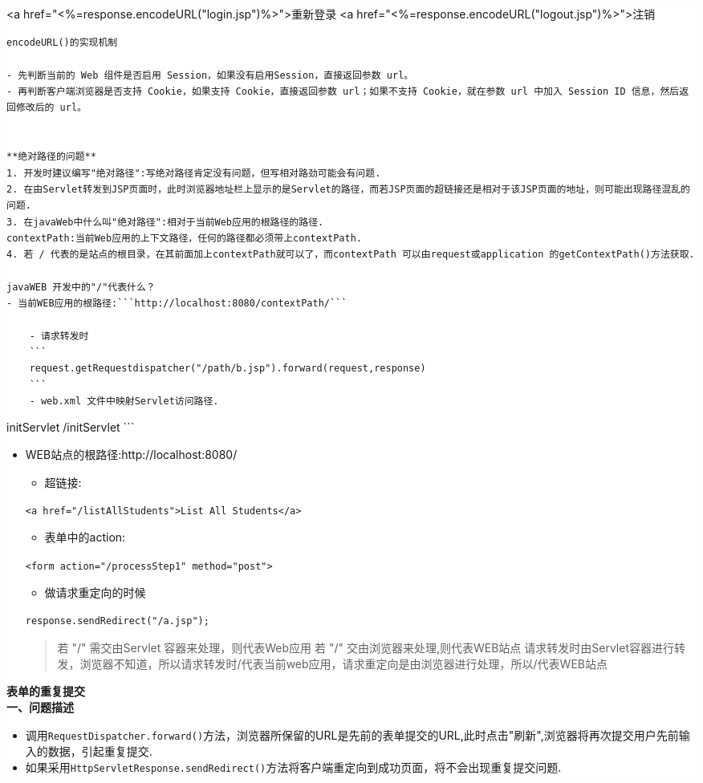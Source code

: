 <a href="<%=response.encodeURL("login.jsp")%>">重新登录
<a href="<%=response.encodeURL("logout.jsp")%>">注销</a>
```    
encodeURL()的实现机制

- 先判断当前的 Web 组件是否启用 Session，如果没有启用Session，直接返回参数 url。
- 再判断客户端浏览器是否支持 Cookie，如果支持 Cookie，直接返回参数 url；如果不支持 Cookie，就在参数 url 中加入 Session ID 信息，然后返回修改后的 url。    


**绝对路径的问题**   
1. 开发时建议编写"绝对路径":写绝对路径肯定没有问题，但写相对路劲可能会有问题.
2. 在由Servlet转发到JSP页面时，此时浏览器地址栏上显示的是Servlet的路径，而若JSP页面的超链接还是相对于该JSP页面的地址，则可能出现路径混乱的问题.
3. 在javaWeb中什么叫"绝对路径":相对于当前Web应用的根路径的路径.
contextPath:当前Web应用的上下文路径，任何的路径都必须带上contextPath.
4. 若 / 代表的是站点的根目录，在其前面加上contextPath就可以了，而contextPath 可以由request或application 的getContextPath()方法获取.   

javaWEB 开发中的"/"代表什么？  
- 当前WEB应用的根路径:```http://localhost:8080/contextPath/```

    - 请求转发时
    ```
    request.getRequestdispatcher("/path/b.jsp").forward(request,response)
    ```
    - web.xml 文件中映射Servlet访问路径.
   ```
   <servlet-mapping>
      <servlet-name>initServlet</servlet-name>
      <url-pattern>/initServlet</url-pattern>
   </servlet-mapping>
    ```   
    
- WEB站点的根路径:http://localhost:8080/

    - 超链接:
    ```
    <a href="/listAllStudents">List All Students</a>
    ```
    - 表单中的action:
    ```
    <form action="/processStep1" method="post">
    ```
    - 做请求重定向的时候
    ```
    response.sendRedirect("/a.jsp");
    ```    
    >若 "/" 需交由Servlet 容器来处理，则代表Web应用
若 "/" 交由浏览器来处理,则代表WEB站点
请求转发时由Servlet容器进行转发，浏览器不知道，所以请求转发时/代表当前web应用，请求重定向是由浏览器进行处理，所以/代表WEB站点   


**表单的重复提交**  
**一、问题描述**   
- 调用```RequestDispatcher.forward()```方法，浏览器所保留的URL是先前的表单提交的URL,此时点击"刷新",浏览器将再次提交用户先前输入的数据，引起重复提交.
- 如果采用```HttpServletResponse.sendRedirect()```方法将客户端重定向到成功页面，将不会出现重复提交问题.        

